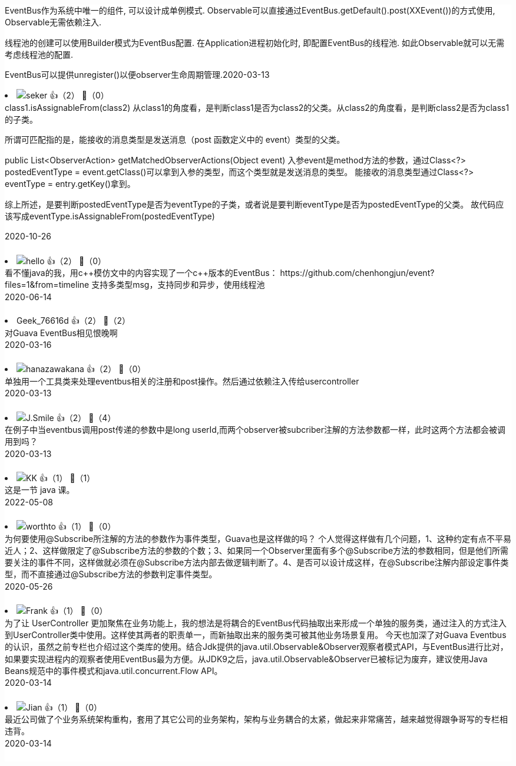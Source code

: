 

EventBus作为系统中唯一的组件, 可以设计成单例模式. Observable可以直接通过EventBus.getDefault().post(XXEvent())的方式使用, Observable无需依赖注入.



线程池的创建可以使用Builder模式为EventBus配置. 在Application进程初始化时, 即配置EventBus的线程池. 如此Observable就可以无需考虑线程池的配置.


EventBus可以提供unregister()以便observer生命周期管理.</div>2020-03-13</li><br/><li><img src="https://static001.geekbang.org/account/avatar/00/11/1e/f2/453d5f88.jpg" width="30px"><span>seker</span> 👍（2） 💬（0）<div>class1.isAssignableFrom(class2)
从class1的角度看，是判断class1是否为class2的父类。从class2的角度看，是判断class2是否为class1的子类。
  
所谓可匹配指的是，能接收的消息类型是发送消息（post 函数定义中的 event）类型的父类。
  
public List&lt;ObserverAction&gt; getMatchedObserverActions(Object event)
入参event是method方法的参数，通过Class&lt;?&gt; postedEventType = event.getClass()可以拿到入参的类型，而这个类型就是发送消息的类型。
能接收的消息类型通过Class&lt;?&gt; eventType = entry.getKey()拿到。
  
综上所述，是要判断postedEventType是否为eventType的子类，或者说是要判断eventType是否为postedEventType的父类。
故代码应该写成eventType.isAssignableFrom(postedEventType)</div>2020-10-26</li><br/><li><img src="https://static001.geekbang.org/account/avatar/00/17/0c/5f/4cbcbfb9.jpg" width="30px"><span>hello</span> 👍（2） 💬（0）<div>看不懂java的我，用c++模仿文中的内容实现了一个c++版本的EventBus：
https:&#47;&#47;github.com&#47;chenhongjun&#47;event?files=1&amp;from=timeline
支持多类型msg，支持同步和异步，使用线程池</div>2020-06-14</li><br/><li><img src="" width="30px"><span>Geek_76616d</span> 👍（2） 💬（2）<div>对Guava EventBus相见恨晚啊</div>2020-03-16</li><br/><li><img src="https://static001.geekbang.org/account/avatar/00/13/19/89/20488013.jpg" width="30px"><span>hanazawakana</span> 👍（2） 💬（0）<div>单独用一个工具类来处理eventbus相关的注册和post操作。然后通过依赖注入传给usercontroller</div>2020-03-13</li><br/><li><img src="https://static001.geekbang.org/account/avatar/00/14/64/9b/d1ab239e.jpg" width="30px"><span>J.Smile</span> 👍（2） 💬（4）<div>在例子中当eventbus调用post传递的参数中是long userId,而两个observer被subcriber注解的方法参数都一样，此时这两个方法都会被调用到吗？</div>2020-03-13</li><br/><li><img src="https://static001.geekbang.org/account/avatar/00/14/37/3f/a9127a73.jpg" width="30px"><span>KK</span> 👍（1） 💬（1）<div>这是一节 java 课。</div>2022-05-08</li><br/><li><img src="http://thirdwx.qlogo.cn/mmopen/vi_32/N6yjnrLnMW4XVSkBr3f0N3F962l35b5j0kib9VSlAqqbf6iaoCPicL1WnJ9KjgT4egQ7A2G0Zx3OayaK4yuoZrUVA/132" width="30px"><span>worthto</span> 👍（1） 💬（0）<div>为何要使用@Subscribe所注解的方法的参数作为事件类型，Guava也是这样做的吗？
个人觉得这样做有几个问题，1、这种约定有点不平易近人；2、这样做限定了@Subscribe方法的参数的个数；3、如果同一个Observer里面有多个@Subscribe方法的参数相同，但是他们所需要关注的事件不同，这样做就必须在@Subscribe方法内部去做逻辑判断了。4、是否可以设计成这样，在@Subscribe注解内部设定事件类型，而不直接通过@Subscribe方法的参数判定事件类型。</div>2020-05-26</li><br/><li><img src="https://static001.geekbang.org/account/avatar/00/0f/8a/02/828938c9.jpg" width="30px"><span>Frank</span> 👍（1） 💬（0）<div>为了让 UserController 更加聚焦在业务功能上，我的想法是将耦合的EventBus代码抽取出来形成一个单独的服务类，通过注入的方式注入到UserController类中使用。这样使其两者的职责单一，而新抽取出来的服务类可被其他业务场景复用。
今天也加深了对Guava Eventbus的认识，虽然之前专栏也介绍过这个类库的使用。结合Jdk提供的java.util.Observable&amp;Observer观察者模式API，与EventBus进行比对，如果要实现进程内的观察者使用EventBus最为方便。从JDK9之后，java.util.Observable&amp;Observer已被标记为废弃，建议使用Java Beans规范中的事件模式和java.util.concurrent.Flow API。</div>2020-03-14</li><br/><li><img src="https://static001.geekbang.org/account/avatar/00/10/e5/69/719ec5d0.jpg" width="30px"><span>Jian</span> 👍（1） 💬（0）<div> 最近公司做了个业务系统架构重构，套用了其它公司的业务架构，架构与业务耦合的太紧，做起来非常痛苦，越来越觉得跟争哥写的专栏相违背。</div>2020-03-14</li><br/>
</ul>